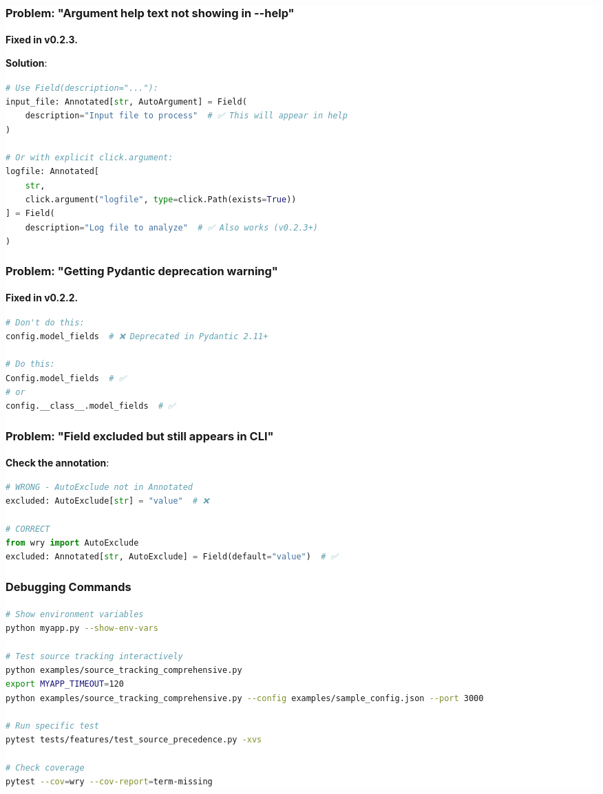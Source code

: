 ```python
```

### Problem: "Argument help text not showing in --help"

**Fixed in v0.2.3.**

**Solution**:

```python
# Use Field(description="..."):
input_file: Annotated[str, AutoArgument] = Field(
    description="Input file to process"  # ✅ This will appear in help
)

# Or with explicit click.argument:
logfile: Annotated[
    str,
    click.argument("logfile", type=click.Path(exists=True))
] = Field(
    description="Log file to analyze"  # ✅ Also works (v0.2.3+)
)
```

### Problem: "Getting Pydantic deprecation warning"

**Fixed in v0.2.2.**

```python
# Don't do this:
config.model_fields  # ❌ Deprecated in Pydantic 2.11+

# Do this:
Config.model_fields  # ✅
# or
config.__class__.model_fields  # ✅
```

### Problem: "Field excluded but still appears in CLI"

**Check the annotation**:

```python
# WRONG - AutoExclude not in Annotated
excluded: AutoExclude[str] = "value"  # ❌

# CORRECT
from wry import AutoExclude
excluded: Annotated[str, AutoExclude] = Field(default="value")  # ✅
```

### Debugging Commands

```bash
# Show environment variables
python myapp.py --show-env-vars

# Test source tracking interactively
python examples/source_tracking_comprehensive.py
export MYAPP_TIMEOUT=120
python examples/source_tracking_comprehensive.py --config examples/sample_config.json --port 3000

# Run specific test
pytest tests/features/test_source_precedence.py -xvs

# Check coverage
pytest --cov=wry --cov-report=term-missing

```